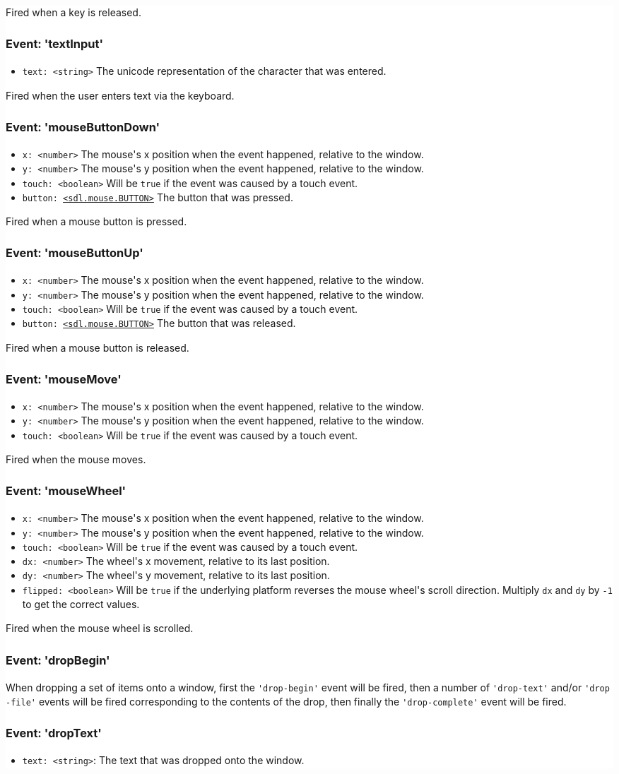 Fired when a key is released.

### Event: 'textInput'

* `text: <string>` The unicode representation of the character that was entered.

Fired when the user enters text via the keyboard.

### Event: 'mouseButtonDown'

* `x: <number>` The mouse's x position when the event happened, relative to the window.
* `y: <number>` The mouse's y position when the event happened, relative to the window.
* `touch: <boolean>` Will be `true` if the event was caused by a touch event.
* `button: `[`<sdl.mouse.BUTTON>`](#enum-button) The button that was pressed.

Fired when a mouse button is pressed.

### Event: 'mouseButtonUp'

* `x: <number>` The mouse's x position when the event happened, relative to the window.
* `y: <number>` The mouse's y position when the event happened, relative to the window.
* `touch: <boolean>` Will be `true` if the event was caused by a touch event.
* `button: `[`<sdl.mouse.BUTTON>`](#enum-button) The button that was released.

Fired when a mouse button is released.

### Event: 'mouseMove'

* `x: <number>` The mouse's x position when the event happened, relative to the window.
* `y: <number>` The mouse's y position when the event happened, relative to the window.
* `touch: <boolean>` Will be `true` if the event was caused by a touch event.

Fired when the mouse moves.

### Event: 'mouseWheel'

* `x: <number>` The mouse's x position when the event happened, relative to the window.
* `y: <number>` The mouse's y position when the event happened, relative to the window.
* `touch: <boolean>` Will be `true` if the event was caused by a touch event.
* `dx: <number>` The wheel's x movement, relative to its last position.
* `dy: <number>` The wheel's y movement, relative to its last position.
* `flipped: <boolean>` Will be `true` if the underlying platform reverses the mouse wheel's scroll direction. Multiply `dx` and `dy` by `-1` to get the correct values.

Fired when the mouse wheel is scrolled.

### Event: 'dropBegin'

When dropping a set of items onto a window, first the `'drop-begin'` event will be fired, then a number of `'drop-text'` and/or `'drop-file'` events will be fired corresponding to the contents of the drop, then finally the `'drop-complete'` event will be fired.

### Event: 'dropText'

* `text: <string>`: The text that was dropped onto the window.
